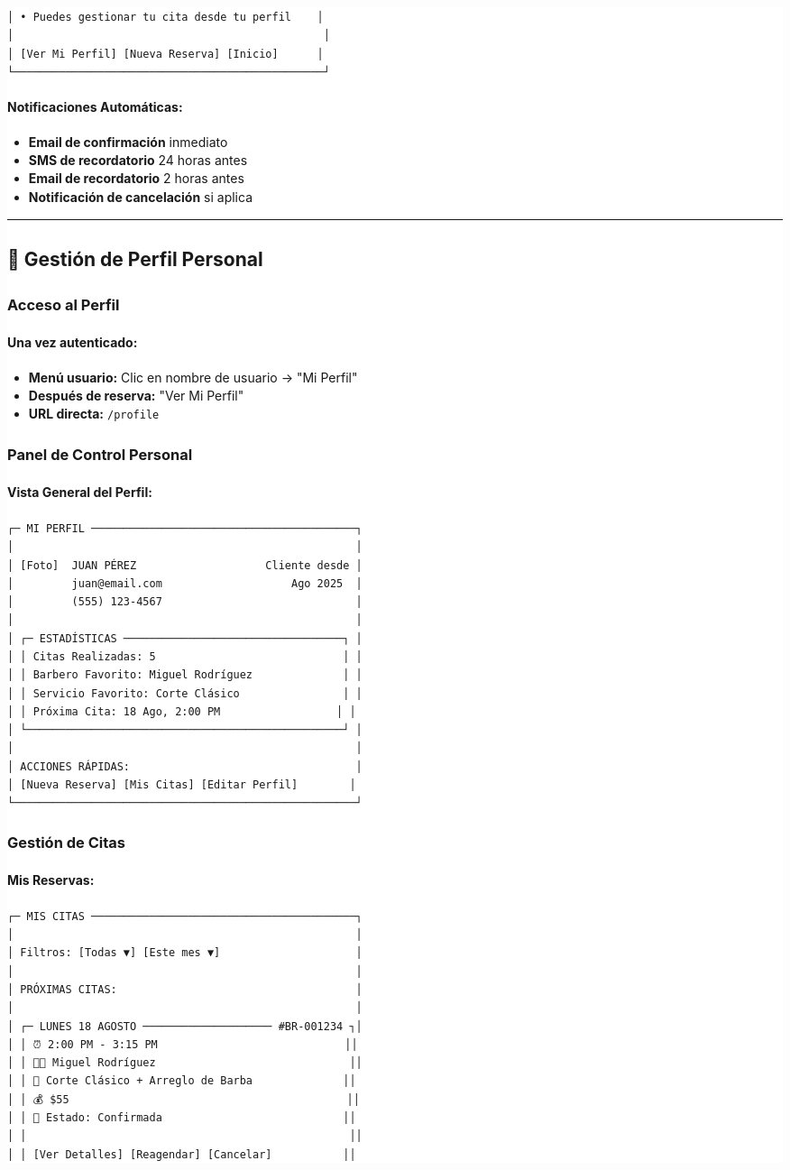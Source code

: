 ```
│ • Puedes gestionar tu cita desde tu perfil    │
│                                                │
│ [Ver Mi Perfil] [Nueva Reserva] [Inicio]      │
└────────────────────────────────────────────────┘
```

#### Notificaciones Automáticas:
- **Email de confirmación** inmediato
- **SMS de recordatorio** 24 horas antes
- **Email de recordatorio** 2 horas antes
- **Notificación de cancelación** si aplica

---

## 👤 Gestión de Perfil Personal

### Acceso al Perfil

#### Una vez autenticado:
- **Menú usuario:** Clic en nombre de usuario → "Mi Perfil"
- **Después de reserva:** "Ver Mi Perfil"
- **URL directa:** `/profile`

### Panel de Control Personal

#### Vista General del Perfil:
```
┌─ MI PERFIL ─────────────────────────────────────────┐
│                                                     │
│ [Foto]  JUAN PÉREZ                    Cliente desde │
│         juan@email.com                    Ago 2025  │
│         (555) 123-4567                              │
│                                                     │
│ ┌─ ESTADÍSTICAS ──────────────────────────────────┐ │
│ │ Citas Realizadas: 5                             │ │
│ │ Barbero Favorito: Miguel Rodríguez              │ │
│ │ Servicio Favorito: Corte Clásico                │ │
│ │ Próxima Cita: 18 Ago, 2:00 PM                  │ │
│ └─────────────────────────────────────────────────┘ │
│                                                     │
│ ACCIONES RÁPIDAS:                                   │
│ [Nueva Reserva] [Mis Citas] [Editar Perfil]        │
└─────────────────────────────────────────────────────┘
```

### Gestión de Citas

#### Mis Reservas:
```
┌─ MIS CITAS ─────────────────────────────────────────┐
│                                                     │
│ Filtros: [Todas ▼] [Este mes ▼]                     │
│                                                     │
│ PRÓXIMAS CITAS:                                     │
│                                                     │
│ ┌─ LUNES 18 AGOSTO ──────────────────── #BR-001234 ┐│
│ │ ⏰ 2:00 PM - 3:15 PM                             ││
│ │ 👨‍💼 Miguel Rodríguez                              ││
│ │ 💇 Corte Clásico + Arreglo de Barba              ││
│ │ 💰 $55                                           ││
│ │ 📍 Estado: Confirmada                            ││
│ │                                                  ││
│ │ [Ver Detalles] [Reagendar] [Cancelar]           ││
```